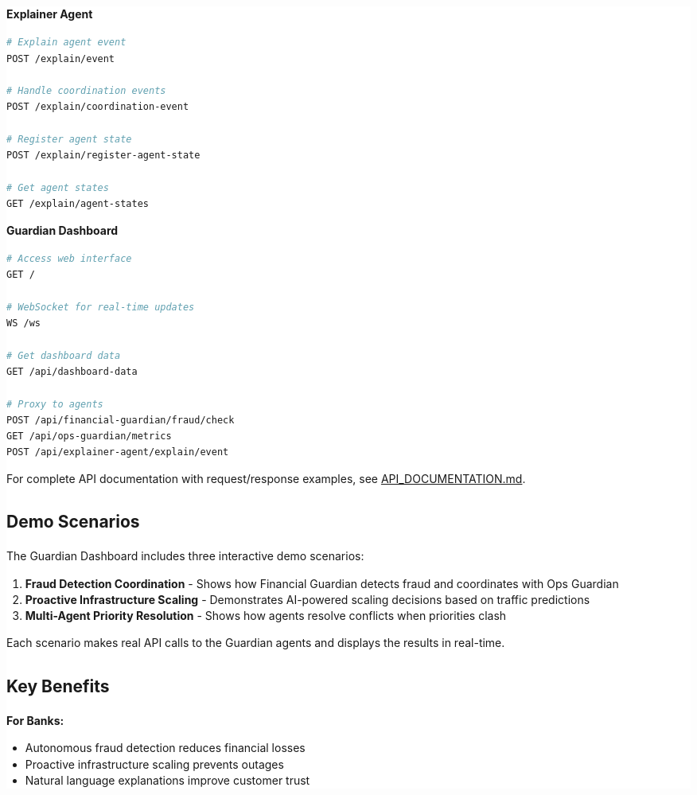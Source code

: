 
**Explainer Agent**
```bash
# Explain agent event
POST /explain/event

# Handle coordination events
POST /explain/coordination-event

# Register agent state
POST /explain/register-agent-state

# Get agent states
GET /explain/agent-states
```

**Guardian Dashboard**
```bash
# Access web interface
GET /

# WebSocket for real-time updates
WS /ws

# Get dashboard data
GET /api/dashboard-data

# Proxy to agents
POST /api/financial-guardian/fraud/check
GET /api/ops-guardian/metrics
POST /api/explainer-agent/explain/event
```

For complete API documentation with request/response examples, see [API_DOCUMENTATION.md](API_DOCUMENTATION.md).

## Demo Scenarios

The Guardian Dashboard includes three interactive demo scenarios:

1. **Fraud Detection Coordination** - Shows how Financial Guardian detects fraud and coordinates with Ops Guardian
2. **Proactive Infrastructure Scaling** - Demonstrates AI-powered scaling decisions based on traffic predictions  
3. **Multi-Agent Priority Resolution** - Shows how agents resolve conflicts when priorities clash

Each scenario makes real API calls to the Guardian agents and displays the results in real-time.

## Key Benefits

**For Banks:**
- Autonomous fraud detection reduces financial losses
- Proactive infrastructure scaling prevents outages
- Natural language explanations improve customer trust
